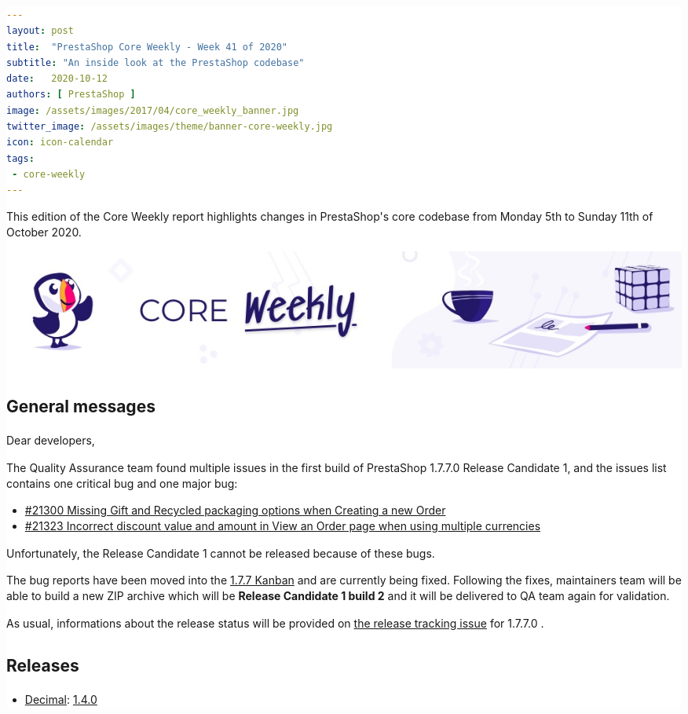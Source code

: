 ```yaml
---
layout: post
title:  "PrestaShop Core Weekly - Week 41 of 2020"
subtitle: "An inside look at the PrestaShop codebase"
date:   2020-10-12
authors: [ PrestaShop ]
image: /assets/images/2017/04/core_weekly_banner.jpg
twitter_image: /assets/images/theme/banner-core-weekly.jpg
icon: icon-calendar
tags:
 - core-weekly
---
```


This edition of the Core Weekly report highlights changes in PrestaShop's core codebase from Monday 5th to Sunday 11th of October 2020.

![Core Weekly banner](/assets/images/2018/12/banner-core-weekly.jpg)

## General messages

Dear developers,

The Quality Assurance team found multiple issues in the first build of PrestaShop 1.7.7.0 Release Candidate 1, and the issues list contains one critical bug and one major bug:
- [#21300 Missing Gift and Recycled packaging options when Creating a new Order](https://github.com/PrestaShop/PrestaShop/issues/21300)
- [#21323 Incorrect discount value and amount in View an Order page when using multiple currencies](https://github.com/PrestaShop/PrestaShop/issues/21323)

Unfortunately, the Release Candidate 1 cannot be released because of these bugs.

The bug reports have been moved into the [1.7.7 Kanban](https://github.com/PrestaShop/PrestaShop/projects/7) and are currently being fixed. Following the fixes, maintainers team will be able to build a new ZIP archive which will be **Release Candidate 1 build 2** and it will be delivered to QA team again for validation.

As usual, informations about the release status will be provided on [the release tracking issue](https://github.com/PrestaShop/PrestaShop/issues/18647) for 1.7.7.0 .

## Releases

* [Decimal](https://github.com/PrestaShop/decimal): [1.4.0](https://github.com/PrestaShop/decimal/releases/tag/1.4.0)
